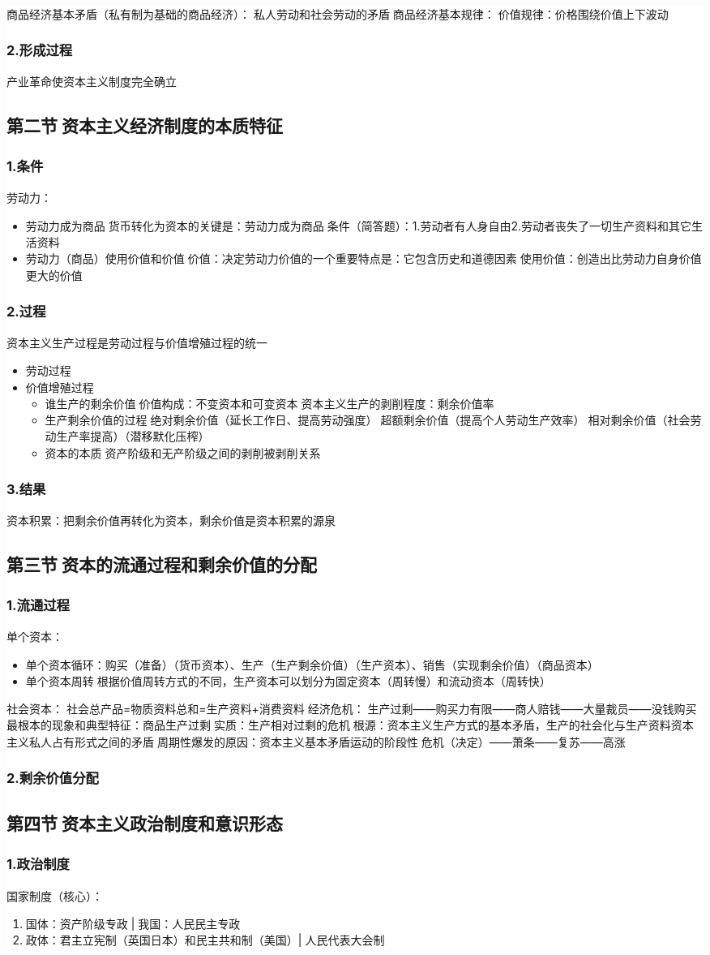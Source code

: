 商品经济基本矛盾（私有制为基础的商品经济）：
私人劳动和社会劳动的矛盾
商品经济基本规律：
价值规律：价格围绕价值上下波动
### 2.形成过程
产业革命使资本主义制度完全确立
## 第二节 资本主义经济制度的本质特征
### 1.条件
劳动力：
* 劳动力成为商品
货币转化为资本的关键是：劳动力成为商品
条件（简答题）：1.劳动者有人身自由2.劳动者丧失了一切生产资料和其它生活资料
* 劳动力（商品）使用价值和价值
价值：决定劳动力价值的一个重要特点是：它包含历史和道德因素
使用价值：创造出比劳动力自身价值更大的价值

### 2.过程
资本主义生产过程是劳动过程与价值增殖过程的统一
* 劳动过程
* 价值增殖过程
	* 谁生产的剩余价值
	价值构成：不变资本和可变资本
	资本主义生产的剥削程度：剩余价值率
	* 生产剩余价值的过程
	绝对剩余价值（延长工作日、提高劳动强度）
	超额剩余价值（提高个人劳动生产效率）
	相对剩余价值（社会劳动生产率提高）（潜移默化压榨）
	* 资本的本质
	资产阶级和无产阶级之间的剥削被剥削关系

### 3.结果
资本积累：把剩余价值再转化为资本，剩余价值是资本积累的源泉
## 第三节 资本的流通过程和剩余价值的分配
### 1.流通过程
单个资本：
* 单个资本循环：购买（准备）（货币资本）、生产（生产剩余价值）（生产资本）、销售（实现剩余价值）（商品资本）
* 单个资本周转
根据价值周转方式的不同，生产资本可以划分为固定资本（周转慢）和流动资本（周转快）

社会资本：
社会总产品=物质资料总和=生产资料+消费资料
经济危机：
生产过剩——购买力有限——商人赔钱——大量裁员——没钱购买
最根本的现象和典型特征：商品生产过剩
实质：生产相对过剩的危机
根源：资本主义生产方式的基本矛盾，生产的社会化与生产资料资本主义私人占有形式之间的矛盾
周期性爆发的原因：资本主义基本矛盾运动的阶段性
危机（决定）——萧条——复苏——高涨
### 2.剩余价值分配
## 第四节 资本主义政治制度和意识形态
### 1.政治制度
国家制度（核心）：
1. 国体：资产阶级专政 | 我国：人民民主专政
2. 政体：君主立宪制（英国日本）和民主共和制（美国）| 人民代表大会制
